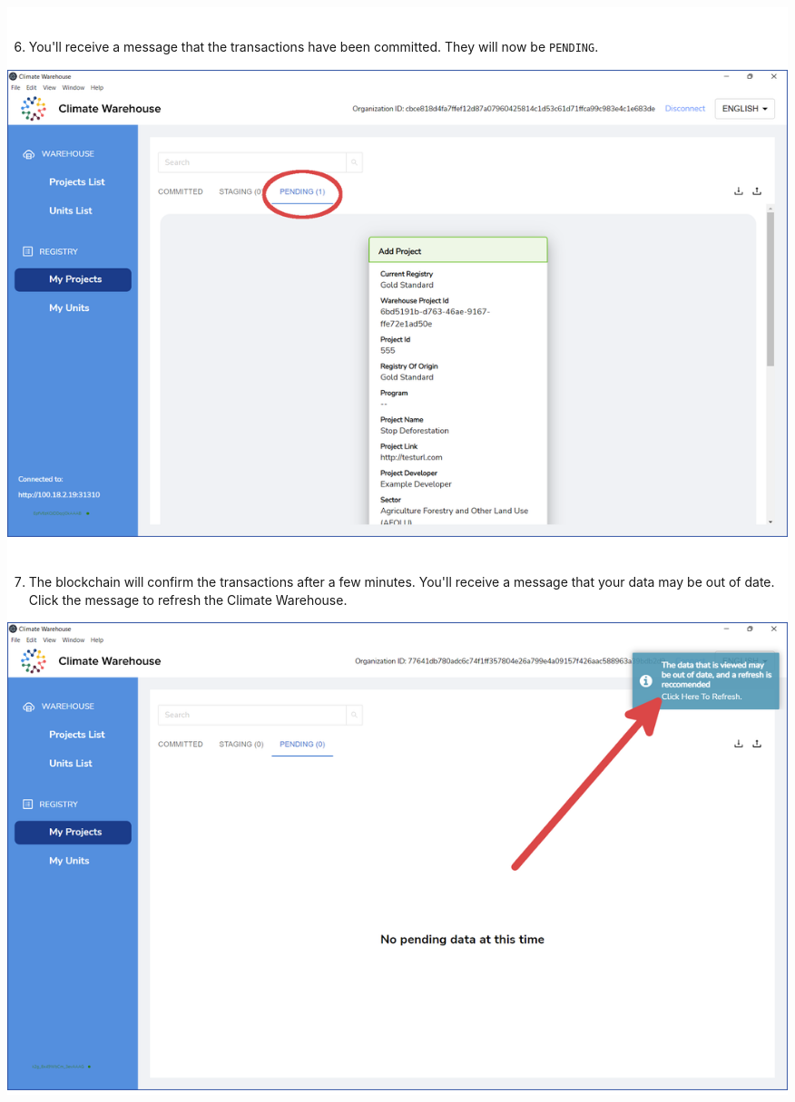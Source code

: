 </div><br/>

6. You'll receive a message that the transactions have been committed. They will now be `PENDING`.

<div class="figure">
  <img src="images/climate_warehouse/12_transactions_committed.png" alt="Transactions committed pending"/>
</div><br/>

7. The blockchain will confirm the transactions after a few minutes. You'll receive a message that your data may be out of date. Click the message to refresh the Climate Warehouse.

<div class="figure">
  <img src="images/climate_warehouse/27_click_to_refresh.png" alt="Click to refresh"/>